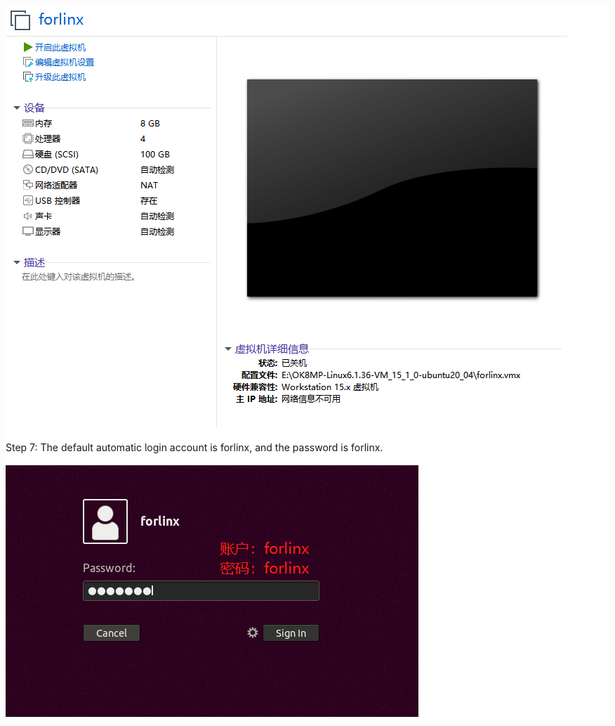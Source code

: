 ![Image](./images/OK_MX8MPQ-C_Linux6_1_36_User_Compilation_Manual/1745908649545_b820cf82_e557_4946_95a0_1fd2d5fef10d.png)

Step 7: The default automatic login account is forlinx, and the password is forlinx.

![Image](./images/OK_MX8MPQ-C_Linux6_1_36_User_Compilation_Manual/1745908649618_bb26c8f1_7490_4626_a08a_d28ccd113f3f.png)
